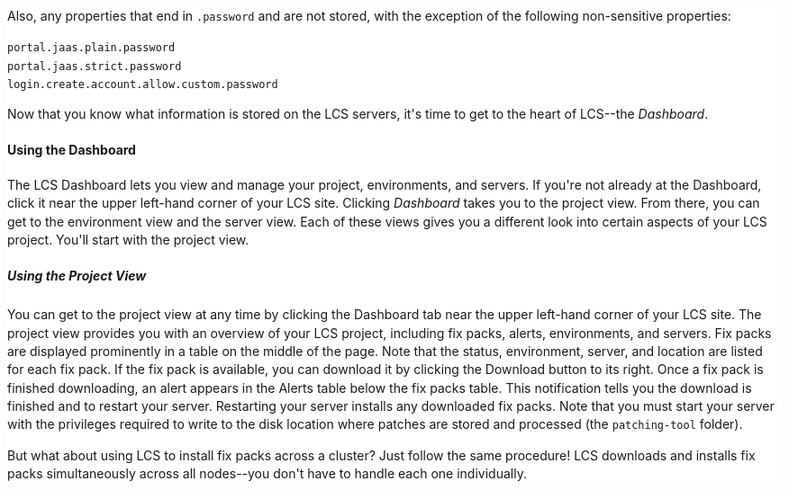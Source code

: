 Also, any properties that end in `.password` and are not stored, with the 
exception of the following non-sensitive properties:

    portal.jaas.plain.password
    portal.jaas.strict.password
    login.create.account.allow.custom.password

 

Now that you know what information is stored on the LCS servers, it's time to 
get to the heart of LCS--the *Dashboard*.

#### Using the Dashboard [](id=using-the-dashboard-liferay-portal-6-2-user-guide-21-en)

The LCS Dashboard lets you view and manage your project, environments, and 
servers. If you're not already at the Dashboard, click it near the upper 
left-hand corner of your LCS site. Clicking *Dashboard* takes you to the 
project view. From there, you can get to the environment view and the 
server view. Each of these views gives you a different look into certain 
aspects of your LCS project. You'll start with the project view.

##### Using the Project View [](id=using-the-project-view-liferay-portal-6-2-user-guide-21-en)

You can get to the project view at any time by clicking the Dashboard tab 
near the upper left-hand corner of your LCS site. The project view provides you 
with an overview of your LCS project, including fix packs, alerts, environments, 
and servers. Fix packs are displayed prominently in a table on the middle of the 
page. Note that the status, environment, server, and location are listed for each 
fix pack. If the fix pack is available, you can download it by clicking the 
Download button to its right. Once a fix pack is finished downloading, an 
alert appears in the Alerts table below the fix packs table. This notification
tells you the download is finished and to restart your server. Restarting your
server installs any downloaded fix packs. Note that you must start your server
with the privileges required to write to the disk location where patches are 
stored and processed (the `patching-tool` folder). 



But what about using LCS to install fix packs across a cluster? Just follow the 
same procedure! LCS downloads and installs fix packs simultaneously across all 
nodes--you don't have to handle each one individually. 
